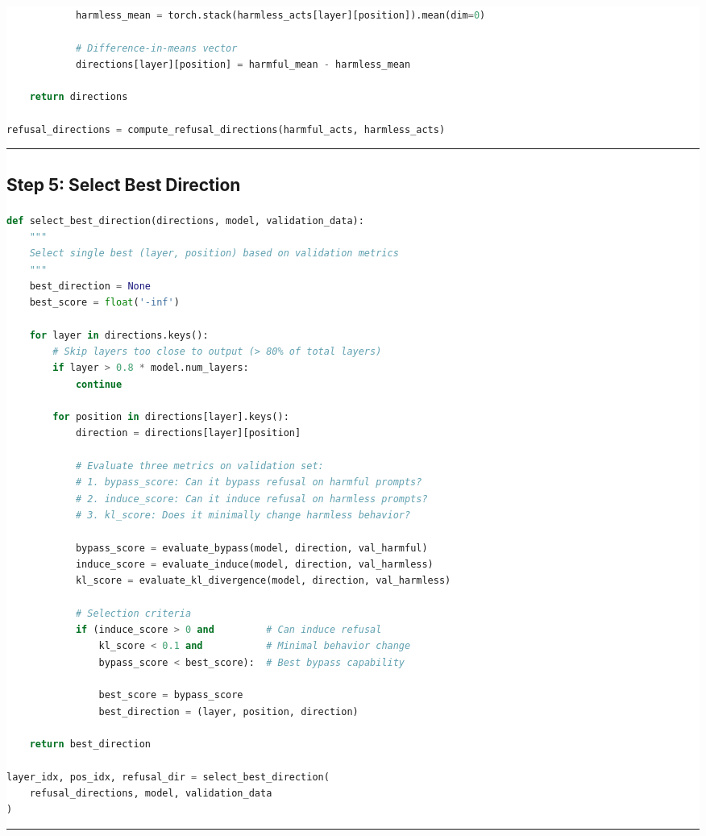 ```python
            harmless_mean = torch.stack(harmless_acts[layer][position]).mean(dim=0)
            
            # Difference-in-means vector
            directions[layer][position] = harmful_mean - harmless_mean
    
    return directions

refusal_directions = compute_refusal_directions(harmful_acts, harmless_acts)
```

---

## Step 5: Select Best Direction

```python
def select_best_direction(directions, model, validation_data):
    """
    Select single best (layer, position) based on validation metrics
    """
    best_direction = None
    best_score = float('-inf')
    
    for layer in directions.keys():
        # Skip layers too close to output (> 80% of total layers)
        if layer > 0.8 * model.num_layers:
            continue
            
        for position in directions[layer].keys():
            direction = directions[layer][position]
            
            # Evaluate three metrics on validation set:
            # 1. bypass_score: Can it bypass refusal on harmful prompts?
            # 2. induce_score: Can it induce refusal on harmless prompts?
            # 3. kl_score: Does it minimally change harmless behavior?
            
            bypass_score = evaluate_bypass(model, direction, val_harmful)
            induce_score = evaluate_induce(model, direction, val_harmless)
            kl_score = evaluate_kl_divergence(model, direction, val_harmless)
            
            # Selection criteria
            if (induce_score > 0 and         # Can induce refusal
                kl_score < 0.1 and           # Minimal behavior change
                bypass_score < best_score):  # Best bypass capability
                
                best_score = bypass_score
                best_direction = (layer, position, direction)
    
    return best_direction

layer_idx, pos_idx, refusal_dir = select_best_direction(
    refusal_directions, model, validation_data
)
```

---